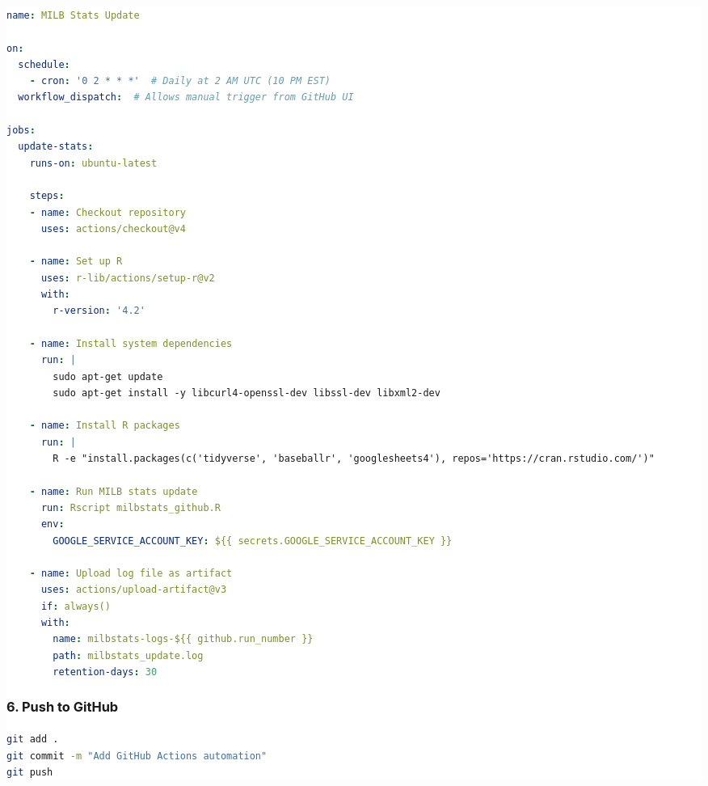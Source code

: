 ```yaml
name: MILB Stats Update

on:
  schedule:
    - cron: '0 2 * * *'  # Daily at 2 AM UTC (10 PM EST)
  workflow_dispatch:  # Allows manual trigger from GitHub UI

jobs:
  update-stats:
    runs-on: ubuntu-latest
    
    steps:
    - name: Checkout repository
      uses: actions/checkout@v4
    
    - name: Set up R
      uses: r-lib/actions/setup-r@v2
      with:
        r-version: '4.2'
    
    - name: Install system dependencies
      run: |
        sudo apt-get update
        sudo apt-get install -y libcurl4-openssl-dev libssl-dev libxml2-dev
    
    - name: Install R packages
      run: |
        R -e "install.packages(c('tidyverse', 'baseballr', 'googlesheets4'), repos='https://cran.rstudio.com/')"
    
    - name: Run MILB stats update
      run: Rscript milbstats_github.R
      env:
        GOOGLE_SERVICE_ACCOUNT_KEY: ${{ secrets.GOOGLE_SERVICE_ACCOUNT_KEY }}
    
    - name: Upload log file as artifact
      uses: actions/upload-artifact@v3
      if: always()
      with:
        name: milbstats-logs-${{ github.run_number }}
        path: milbstats_update.log
        retention-days: 30
```

### 6. Push to GitHub
```bash
git add .
git commit -m "Add GitHub Actions automation"
git push
```
